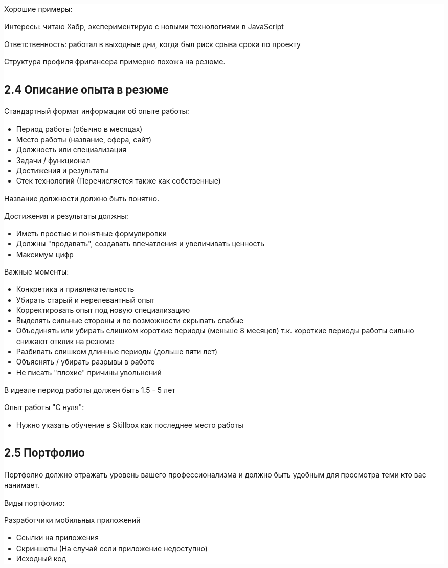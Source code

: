 Хорошие примеры:

Интересы: читаю Хабр, экспериментирую с новыми технологиями в JavaScript

Ответственность: работал в выходные дни, когда был риск срыва срока по проекту

Структура профиля фрилансера примерно похожа на резюме.

## 2.4 Описание опыта в резюме

Стандартный формат информации об опыте работы:

* Период работы (обычно в месяцах)
* Место работы (название, сфера, сайт)
* Должность или специализация
* Задачи / функционал
* Достижения и результаты
* Стек технологий (Перечисляется также как собственные)

Название должности должно быть понятно.

Достижения и результаты должны:

* Иметь простые и понятные формулировки
* Должны "продавать", создавать впечатления и увеличивать ценность
* Максимум цифр

Важные моменты:

* Конкретика и привлекательность
* Убирать старый и нерелевантный опыт
* Корректировать опыт под новую специализацию
* Выделять сильные стороны и по возможности скрывать слабые
* Объединять или убирать слишком короткие периоды (меньше 8 месяцев)
  т.к. короткие периоды работы сильно снижают отклик на резюме
* Разбивать слишком длинные периоды (дольше пяти лет)
* Объяснять / убирать разрывы в работе
* Не писать "плохие" причины увольнений

В идеале период работы должен быть 1.5 - 5 лет

Опыт работы "С нуля":

* Нужно указать обучение в Skillbox как последнее место работы

## 2.5 Портфолио

Портфолио должно отражать уровень вашего профессионализма и должно быть
удобным для просмотра теми кто вас нанимает.

Виды портфолио:

Разработчики мобильных приложений

* Ссылки на приложения
* Скриншоты (На случай если приложение недоступно)
* Исходный код
